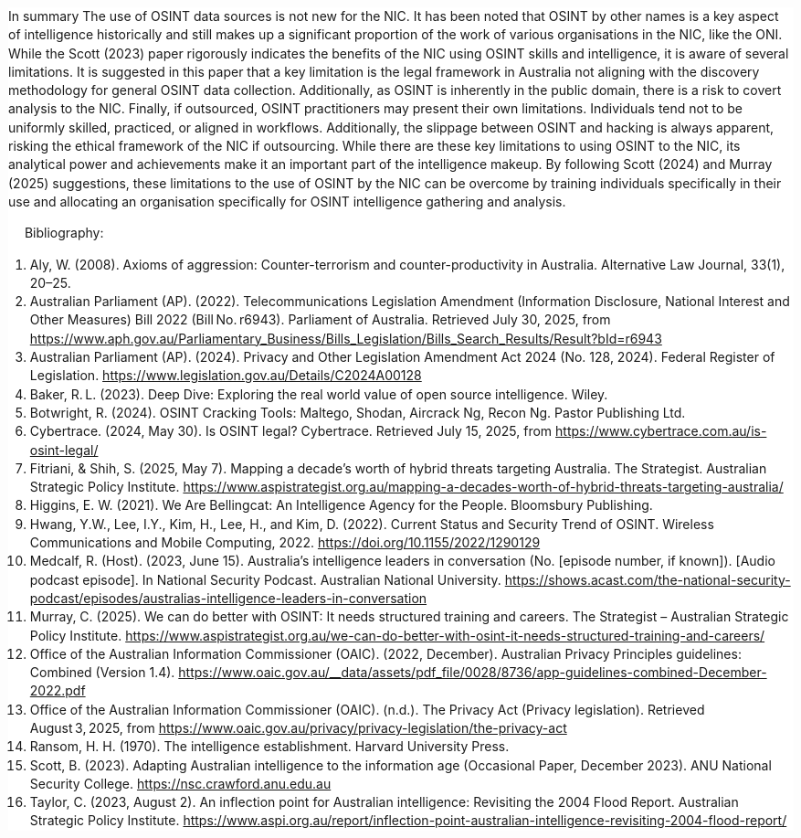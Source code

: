 In summary
The use of OSINT data sources is not new for the NIC. It has been noted that OSINT by other names is a key aspect of intelligence historically and still makes up a significant proportion of the work of various organisations in the NIC, like the ONI. While the Scott (2023) paper rigorously indicates the benefits of the NIC using OSINT skills and intelligence, it is aware of several limitations. It is suggested in this paper that a key limitation is the legal framework in Australia not aligning with the discovery methodology for general OSINT data collection. Additionally, as OSINT is inherently in the public domain, there is a risk to covert analysis to the NIC. Finally, if outsourced, OSINT practitioners may present their own limitations. Individuals tend not to be uniformly skilled, practiced, or aligned in workflows. Additionally, the slippage between OSINT and hacking is always apparent, risking the ethical framework of the NIC if outsourcing. While there are these key limitations to using OSINT to the NIC, its analytical power and achievements make it an important part of the intelligence makeup. By following Scott (2024) and Murray (2025) suggestions, these limitations to the use of OSINT by the NIC can be overcome by training individuals specifically in their use and allocating an organisation specifically for OSINT intelligence gathering and analysis.


 
Bibliography:
1.	Aly, W. (2008). Axioms of aggression: Counter-terrorism and counter-productivity in Australia. Alternative Law Journal, 33(1), 20–25.
2.	Australian Parliament (AP). (2022). Telecommunications Legislation Amendment (Information Disclosure, National Interest and Other Measures) Bill 2022 (Bill No. r6943). Parliament of Australia. Retrieved July 30, 2025, from https://www.aph.gov.au/Parliamentary_Business/Bills_Legislation/Bills_Search_Results/Result?bId=r6943
3.	Australian Parliament (AP). (2024). Privacy and Other Legislation Amendment Act 2024 (No. 128, 2024). Federal Register of Legislation. https://www.legislation.gov.au/Details/C2024A00128
4.	Baker, R. L. (2023). Deep Dive: Exploring the real world value of open source intelligence. Wiley.
5.	Botwright, R. (2024). OSINT Cracking Tools: Maltego, Shodan, Aircrack Ng, Recon Ng. Pastor Publishing Ltd.
6.	Cybertrace. (2024, May 30). Is OSINT legal? Cybertrace. Retrieved July 15, 2025, from https://www.cybertrace.com.au/is-osint-legal/
7.	Fitriani, & Shih, S. (2025, May 7). Mapping a decade’s worth of hybrid threats targeting Australia. The Strategist. Australian Strategic Policy Institute. https://www.aspistrategist.org.au/mapping-a-decades-worth-of-hybrid-threats-targeting-australia/
8.	Higgins, E. W. (2021). We Are Bellingcat: An Intelligence Agency for the People. Bloomsbury Publishing. 
9.	Hwang, Y.W., Lee, I.Y., Kim, H., Lee, H., and Kim, D. (2022). Current Status and Security Trend of OSINT. Wireless Communications and Mobile Computing, 2022. https://doi.org/10.1155/2022/1290129
10.	Medcalf, R. (Host). (2023, June 15). Australia’s intelligence leaders in conversation (No. [episode number, if known]). [Audio podcast episode]. In National Security Podcast. Australian National University. https://shows.acast.com/the-national-security-podcast/episodes/australias-intelligence-leaders-in-conversation
11.	Murray, C. (2025). We can do better with OSINT: It needs structured training and careers. The Strategist – Australian Strategic Policy Institute. https://www.aspistrategist.org.au/we-can-do-better-with-osint-it-needs-structured-training-and-careers/ 
12.	Office of the Australian Information Commissioner (OAIC). (2022, December). Australian Privacy Principles guidelines: Combined (Version 1.4). https://www.oaic.gov.au/__data/assets/pdf_file/0028/8736/app-guidelines-combined-December-2022.pdf
13.	Office of the Australian Information Commissioner (OAIC). (n.d.). The Privacy Act (Privacy legislation). Retrieved August 3, 2025, from https://www.oaic.gov.au/privacy/privacy-legislation/the-privacy-act
14.	Ransom, H. H. (1970). The intelligence establishment. Harvard University Press.
15.	Scott, B. (2023). Adapting Australian intelligence to the information age (Occasional Paper, December 2023). ANU National Security College. https://nsc.crawford.anu.edu.au
16.	Taylor, C. (2023, August 2). An inflection point for Australian intelligence: Revisiting the 2004 Flood Report. Australian Strategic Policy Institute. https://www.aspi.org.au/report/inflection-point-australian-intelligence-revisiting-2004-flood-report/

